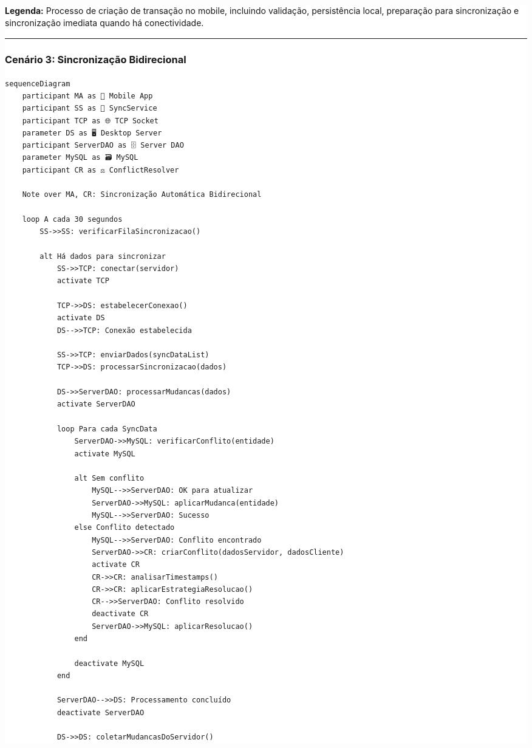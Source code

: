 ```mermaid
```

**Legenda:** Processo de criação de transação no mobile, incluindo validação, persistência local, preparação para sincronização e sincronização imediata quando há conectividade.

---

### **Cenário 3: Sincronização Bidirecional**

```mermaid
sequenceDiagram
    participant MA as 📱 Mobile App
    participant SS as 🔄 SyncService
    participant TCP as 🌐 TCP Socket
    parameter DS as 🖥️ Desktop Server
    participant ServerDAO as 🗄️ Server DAO
    parameter MySQL as 🗃️ MySQL
    participant CR as ⚖️ ConflictResolver
    
    Note over MA, CR: Sincronização Automática Bidirecional
    
    loop A cada 30 segundos
        SS->>SS: verificarFilaSincronizacao()
        
        alt Há dados para sincronizar
            SS->>TCP: conectar(servidor)
            activate TCP
            
            TCP->>DS: estabelecerConexao()
            activate DS
            DS-->>TCP: Conexão estabelecida
            
            SS->>TCP: enviarDados(syncDataList)
            TCP->>DS: processarSincronizacao(dados)
            
            DS->>ServerDAO: processarMudancas(dados)
            activate ServerDAO
            
            loop Para cada SyncData
                ServerDAO->>MySQL: verificarConflito(entidade)
                activate MySQL
                
                alt Sem conflito
                    MySQL-->>ServerDAO: OK para atualizar
                    ServerDAO->>MySQL: aplicarMudanca(entidade)
                    MySQL-->>ServerDAO: Sucesso
                else Conflito detectado
                    MySQL-->>ServerDAO: Conflito encontrado
                    ServerDAO->>CR: criarConflito(dadosServidor, dadosCliente)
                    activate CR
                    CR->>CR: analisarTimestamps()
                    CR->>CR: aplicarEstrategiaResolucao()
                    CR-->>ServerDAO: Conflito resolvido
                    deactivate CR
                    ServerDAO->>MySQL: aplicarResolucao()
                end
                
                deactivate MySQL
            end
            
            ServerDAO-->>DS: Processamento concluído
            deactivate ServerDAO
            
            DS->>DS: coletarMudancasDoServidor()
```